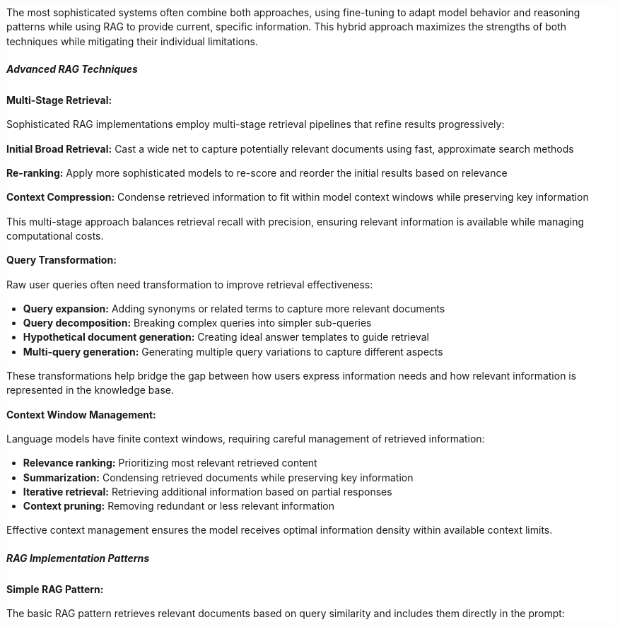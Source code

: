 The most sophisticated systems often combine both approaches, using fine-tuning to adapt model behavior and reasoning
patterns while using RAG to provide current, specific information. This hybrid approach maximizes the strengths of both
techniques while mitigating their individual limitations.

##### Advanced RAG Techniques

**Multi-Stage Retrieval:**

Sophisticated RAG implementations employ multi-stage retrieval pipelines that refine results progressively:

**Initial Broad Retrieval:** Cast a wide net to capture potentially relevant documents using fast, approximate search
methods

**Re-ranking:** Apply more sophisticated models to re-score and reorder the initial results based on relevance

**Context Compression:** Condense retrieved information to fit within model context windows while preserving key
information

This multi-stage approach balances retrieval recall with precision, ensuring relevant information is available while
managing computational costs.

**Query Transformation:**

Raw user queries often need transformation to improve retrieval effectiveness:

- **Query expansion:** Adding synonyms or related terms to capture more relevant documents
- **Query decomposition:** Breaking complex queries into simpler sub-queries
- **Hypothetical document generation:** Creating ideal answer templates to guide retrieval
- **Multi-query generation:** Generating multiple query variations to capture different aspects

These transformations help bridge the gap between how users express information needs and how relevant information is
represented in the knowledge base.

**Context Window Management:**

Language models have finite context windows, requiring careful management of retrieved information:

- **Relevance ranking:** Prioritizing most relevant retrieved content
- **Summarization:** Condensing retrieved documents while preserving key information
- **Iterative retrieval:** Retrieving additional information based on partial responses
- **Context pruning:** Removing redundant or less relevant information

Effective context management ensures the model receives optimal information density within available context limits.

##### RAG Implementation Patterns

**Simple RAG Pattern:**

The basic RAG pattern retrieves relevant documents based on query similarity and includes them directly in the prompt:
